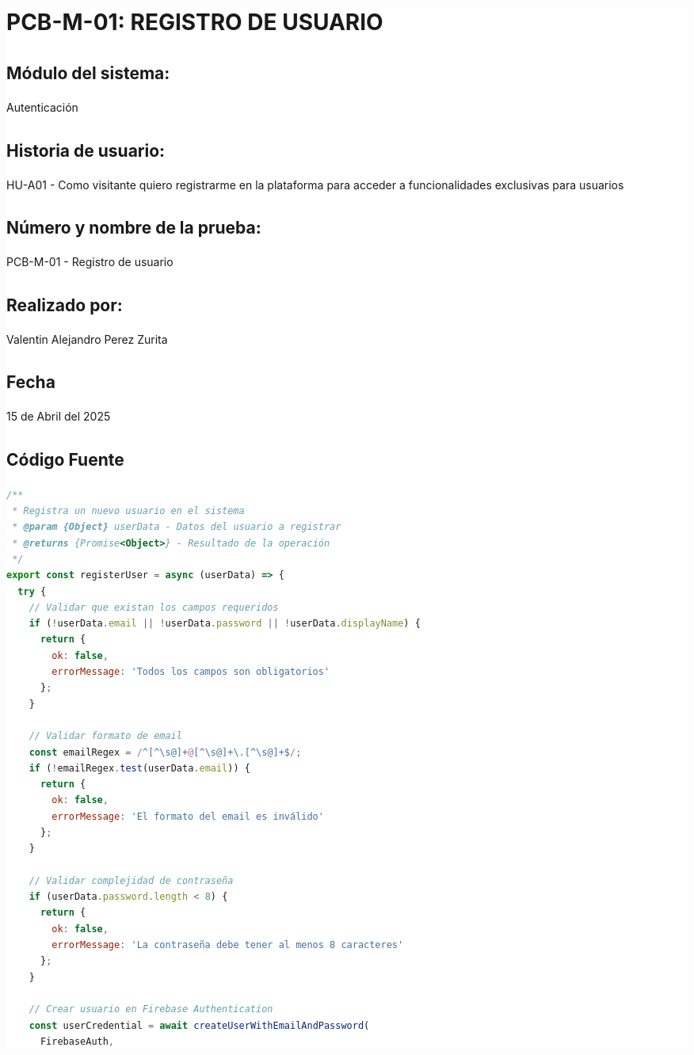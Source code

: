 # PCB-M-01: REGISTRO DE USUARIO

## Módulo del sistema:

Autenticación

## Historia de usuario:

HU-A01 - Como visitante quiero registrarme en la plataforma para acceder a funcionalidades exclusivas para usuarios

## Número y nombre de la prueba:

PCB-M-01 - Registro de usuario

## Realizado por:

Valentin Alejandro Perez Zurita

## Fecha

15 de Abril del 2025

## Código Fuente

```js
/**
 * Registra un nuevo usuario en el sistema
 * @param {Object} userData - Datos del usuario a registrar
 * @returns {Promise<Object>} - Resultado de la operación
 */
export const registerUser = async (userData) => {
  try {
    // Validar que existan los campos requeridos
    if (!userData.email || !userData.password || !userData.displayName) {
      return { 
        ok: false, 
        errorMessage: 'Todos los campos son obligatorios' 
      };
    }
  
    // Validar formato de email
    const emailRegex = /^[^\s@]+@[^\s@]+\.[^\s@]+$/;
    if (!emailRegex.test(userData.email)) {
      return { 
        ok: false, 
        errorMessage: 'El formato del email es inválido' 
      };
    }
  
    // Validar complejidad de contraseña
    if (userData.password.length < 8) {
      return { 
        ok: false, 
        errorMessage: 'La contraseña debe tener al menos 8 caracteres' 
      };
    }
  
    // Crear usuario en Firebase Authentication
    const userCredential = await createUserWithEmailAndPassword(
      FirebaseAuth,
```
